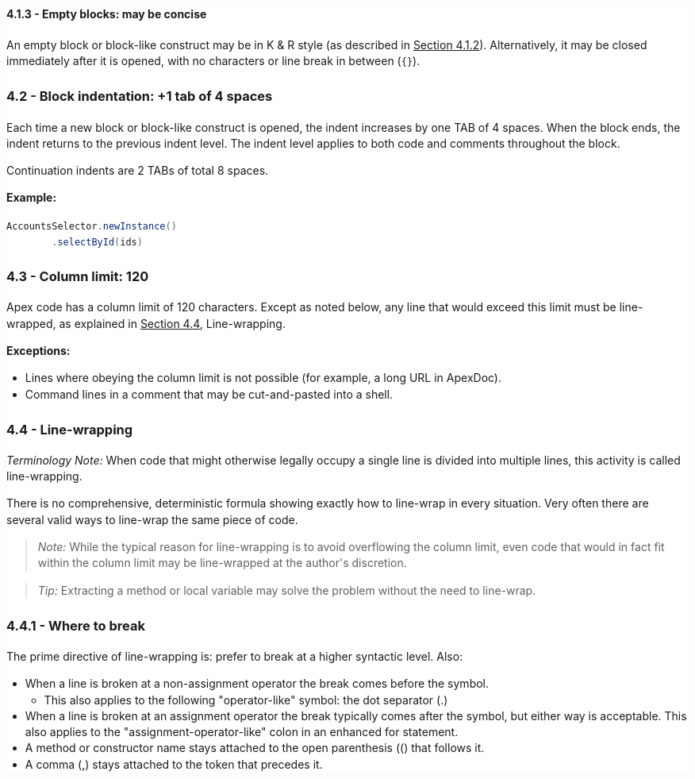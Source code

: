 #### 4.1.3 - Empty blocks: may be concise
An empty block or block-like construct may be in K & R style (as described in [Section 4.1.2](#412-nonempty-blocks-k--r-style)). 
Alternatively, it may be closed immediately after it is opened, 
with no characters or line break in between (`{}`).

### 4.2 - Block indentation: +1 tab of 4 spaces
Each time a new block or block-like construct is opened, the indent increases by one TAB of 4 spaces. 
When the block ends, the indent returns to the previous indent level. 
The indent level applies to both code and comments throughout the block. 

Continuation indents are 2 TABs of total 8 spaces.

**Example:**
```java
AccountsSelector.newInstance()
        .selectById(ids)
```

### 4.3 - Column limit: 120
Apex code has a column limit of 120 characters. 
Except as noted below, any line that would exceed this limit must be line-wrapped, 
as explained in [Section 4.4](#44---line-wrapping), Line-wrapping.

**Exceptions:**

- Lines where obeying the column limit is not possible (for example, a long URL in ApexDoc).
- Command lines in a comment that may be cut-and-pasted into a shell.

### 4.4 - Line-wrapping
_Terminology Note:_ When code that might otherwise legally occupy a single line is divided into multiple lines, 
this activity is called line-wrapping.

There is no comprehensive, deterministic formula showing exactly how to line-wrap in every situation. 
Very often there are several valid ways to line-wrap the same piece of code.

> _Note:_ While the typical reason for line-wrapping is to avoid overflowing the column limit, 
even code that would in fact fit within the column limit may be line-wrapped at the author's discretion.

> _Tip:_ Extracting a method or local variable may solve the problem without the need to line-wrap.

### 4.4.1 - Where to break
The prime directive of line-wrapping is: prefer to break at a higher syntactic level. Also:

- When a line is broken at a non-assignment operator the break comes before the symbol.
  - This also applies to the following "operator-like" symbol: the dot separator (.)
- When a line is broken at an assignment operator the break typically comes after the symbol, 
  but either way is acceptable. This also applies to the "assignment-operator-like" colon in an enhanced for statement.
- A method or constructor name stays attached to the open parenthesis (() that follows it.
- A comma (,) stays attached to the token that precedes it.
